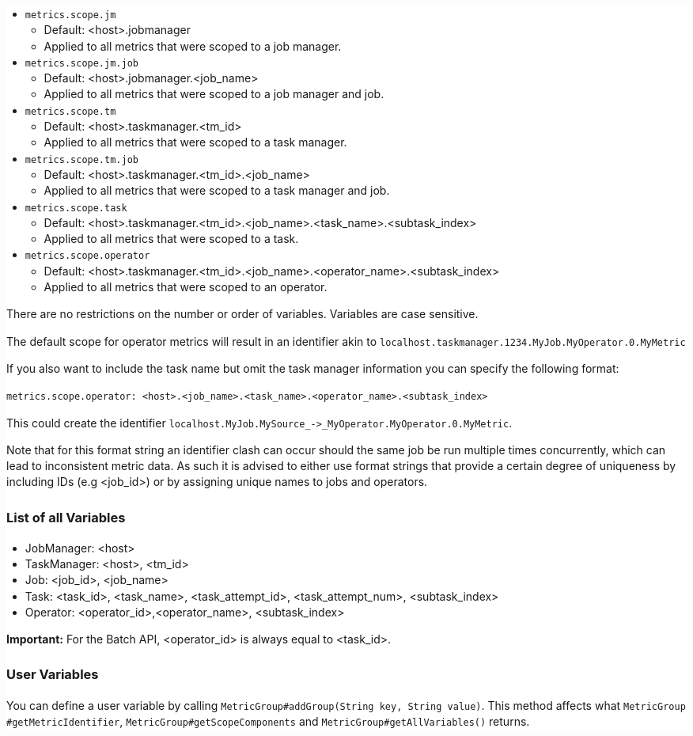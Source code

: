 - `metrics.scope.jm`
  - Default: &lt;host&gt;.jobmanager
  - Applied to all metrics that were scoped to a job manager.
- `metrics.scope.jm.job`
  - Default: &lt;host&gt;.jobmanager.&lt;job_name&gt;
  - Applied to all metrics that were scoped to a job manager and job.
- `metrics.scope.tm`
  - Default: &lt;host&gt;.taskmanager.&lt;tm_id&gt;
  - Applied to all metrics that were scoped to a task manager.
- `metrics.scope.tm.job`
  - Default: &lt;host&gt;.taskmanager.&lt;tm_id&gt;.&lt;job_name&gt;
  - Applied to all metrics that were scoped to a task manager and job.
- `metrics.scope.task`
  - Default: &lt;host&gt;.taskmanager.&lt;tm_id&gt;.&lt;job_name&gt;.&lt;task_name&gt;.&lt;subtask_index&gt;
   - Applied to all metrics that were scoped to a task.
- `metrics.scope.operator`
  - Default: &lt;host&gt;.taskmanager.&lt;tm_id&gt;.&lt;job_name&gt;.&lt;operator_name&gt;.&lt;subtask_index&gt;
  - Applied to all metrics that were scoped to an operator.

There are no restrictions on the number or order of variables. Variables are case sensitive.

The default scope for operator metrics will result in an identifier akin to `localhost.taskmanager.1234.MyJob.MyOperator.0.MyMetric`

If you also want to include the task name but omit the task manager information you can specify the following format:

`metrics.scope.operator: <host>.<job_name>.<task_name>.<operator_name>.<subtask_index>`

This could create the identifier `localhost.MyJob.MySource_->_MyOperator.MyOperator.0.MyMetric`.

Note that for this format string an identifier clash can occur should the same job be run multiple times concurrently, which can lead to inconsistent metric data.
As such it is advised to either use format strings that provide a certain degree of uniqueness by including IDs (e.g &lt;job_id&gt;)
or by assigning unique names to jobs and operators.

### List of all Variables

- JobManager: &lt;host&gt;
- TaskManager: &lt;host&gt;, &lt;tm_id&gt;
- Job: &lt;job_id&gt;, &lt;job_name&gt;
- Task: &lt;task_id&gt;, &lt;task_name&gt;, &lt;task_attempt_id&gt;, &lt;task_attempt_num&gt;, &lt;subtask_index&gt;
- Operator: &lt;operator_id&gt;,&lt;operator_name&gt;, &lt;subtask_index&gt;

**Important:** For the Batch API, &lt;operator_id&gt; is always equal to &lt;task_id&gt;.

### User Variables

You can define a user variable by calling `MetricGroup#addGroup(String key, String value)`.
This method affects what `MetricGroup#getMetricIdentifier`, `MetricGroup#getScopeComponents` and `MetricGroup#getAllVariables()` returns.
